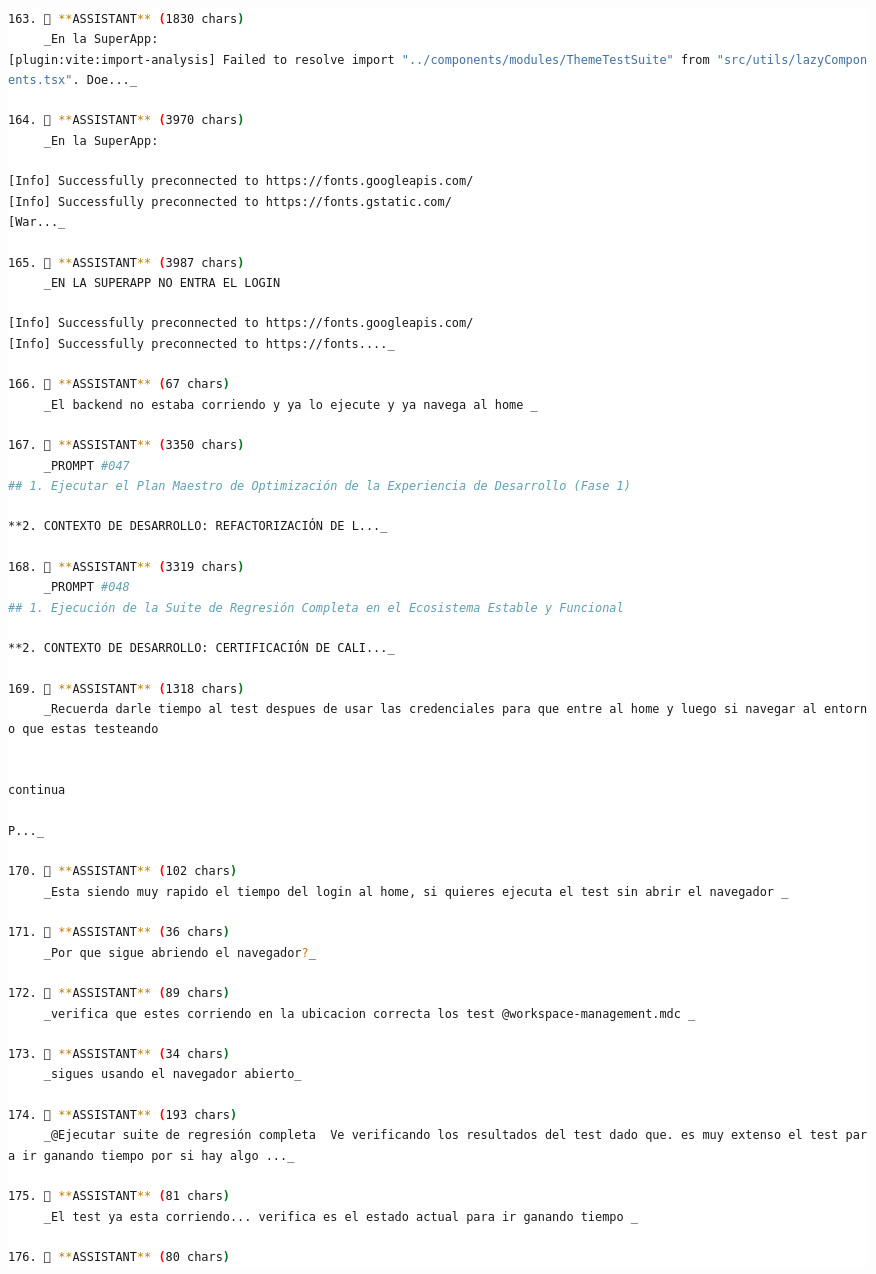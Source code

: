 ```bash
163. 🤖 **ASSISTANT** (1830 chars)
     _En la SuperApp:
[plugin:vite:import-analysis] Failed to resolve import "../components/modules/ThemeTestSuite" from "src/utils/lazyComponents.tsx". Doe..._

164. 🤖 **ASSISTANT** (3970 chars)
     _En la SuperApp:

[Info] Successfully preconnected to https://fonts.googleapis.com/
[Info] Successfully preconnected to https://fonts.gstatic.com/
[War..._

165. 🤖 **ASSISTANT** (3987 chars)
     _EN LA SUPERAPP NO ENTRA EL LOGIN

[Info] Successfully preconnected to https://fonts.googleapis.com/
[Info] Successfully preconnected to https://fonts...._

166. 🤖 **ASSISTANT** (67 chars)
     _El backend no estaba corriendo y ya lo ejecute y ya navega al home _

167. 🤖 **ASSISTANT** (3350 chars)
     _PROMPT #047
## 1. Ejecutar el Plan Maestro de Optimización de la Experiencia de Desarrollo (Fase 1)

**2. CONTEXTO DE DESARROLLO: REFACTORIZACIÓN DE L..._

168. 🤖 **ASSISTANT** (3319 chars)
     _PROMPT #048
## 1. Ejecución de la Suite de Regresión Completa en el Ecosistema Estable y Funcional

**2. CONTEXTO DE DESARROLLO: CERTIFICACIÓN DE CALI..._

169. 🤖 **ASSISTANT** (1318 chars)
     _Recuerda darle tiempo al test despues de usar las credenciales para que entre al home y luego si navegar al entorno que estas testeando


continua 

P..._

170. 🤖 **ASSISTANT** (102 chars)
     _Esta siendo muy rapido el tiempo del login al home, si quieres ejecuta el test sin abrir el navegador _

171. 🤖 **ASSISTANT** (36 chars)
     _Por que sigue abriendo el navegador?_

172. 🤖 **ASSISTANT** (89 chars)
     _verifica que estes corriendo en la ubicacion correcta los test @workspace-management.mdc _

173. 🤖 **ASSISTANT** (34 chars)
     _sigues usando el navegador abierto_

174. 🤖 **ASSISTANT** (193 chars)
     _@Ejecutar suite de regresión completa  Ve verificando los resultados del test dado que. es muy extenso el test para ir ganando tiempo por si hay algo ..._

175. 🤖 **ASSISTANT** (81 chars)
     _El test ya esta corriendo... verifica es el estado actual para ir ganando tiempo _

176. 🤖 **ASSISTANT** (80 chars)
```